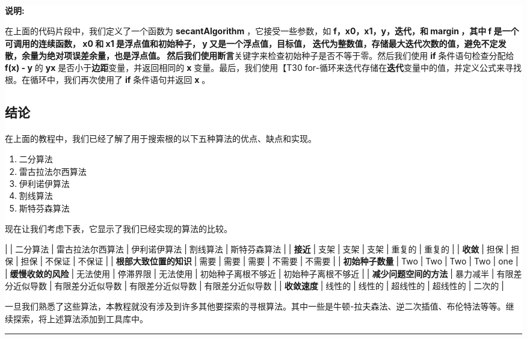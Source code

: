 **说明:**

在上面的代码片段中，我们定义了一个函数为 **secantAlgorithm** ，它接受一些参数，如 **f，x0，x1，y，迭代，**和 **margin** ，其中 **f** 是一个可调用的连续函数， **x0** 和 **x1** 是浮点值和初始种子， **y** 又是一个浮点值，目标值， **迭代**为整数值，存储最大迭代次数的值，避免不定发散，**余量**为绝对项误差余量，也是浮点值。 然后我们使用**断言**关键字来检查初始种子是否不等于零。然后我们使用 **if** 条件语句检查分配给 **f(x) - y** 的 **yx** 是否小于**边距**变量，并返回相同的 **x** 变量。最后，我们使用【T30 for-循环来迭代存储在**迭代**变量中的值，并定义公式来寻找根。在循环中，我们再次使用了 **if** 条件语句并返回 **x** 。

## 结论

在上面的教程中，我们已经了解了用于搜索根的以下五种算法的优点、缺点和实现。

1.  二分算法
2.  雷古拉法尔西算法
3.  伊利诺伊算法
4.  割线算法
5.  斯特芬森算法

现在让我们考虑下表，它显示了我们已经实现的算法的比较。

|  | 二分算法 | 雷古拉法尔西算法 | 伊利诺伊算法 | 割线算法 | 斯特芬森算法 |
| **接近** | 支架 | 支架 | 支架 | 重复的 | 重复的 |
| **收敛** | 担保 | 担保 | 担保 | 不保证 | 不保证 |
| **根部大致位置的知识** | 需要 | 需要 | 需要 | 不需要 | 不需要 |
| **初始种子数量** | Two | Two | Two | Two | one |
| **缓慢收敛的风险** | 无法使用 | 停滞界限 | 无法使用 | 初始种子离根不够近 | 初始种子离根不够近 |
| **减少问题空间的方法** | 暴力减半 | 有限差分近似导数 | 有限差分近似导数 | 有限差分近似导数 | 有限差分近似导数 |
| **收敛速度** | 线性的 | 线性的 | 超线性的 | 超线性的 | 二次的 |

一旦我们熟悉了这些算法，本教程就没有涉及到许多其他要探索的寻根算法。其中一些是牛顿-拉夫森法、逆二次插值、布伦特法等等。继续探索，将上述算法添加到工具库中。

* * *